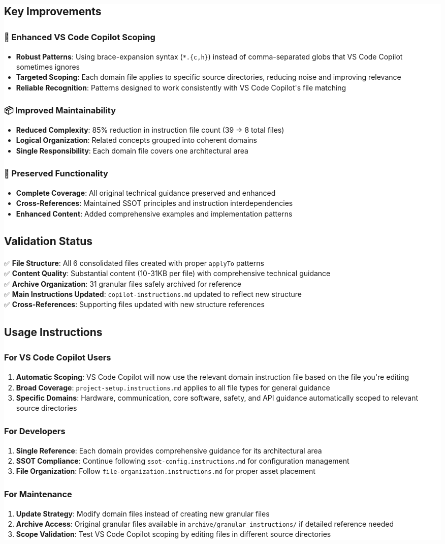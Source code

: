 ## Key Improvements

### 🎯 Enhanced VS Code Copilot Scoping
- **Robust Patterns**: Using brace-expansion syntax (`*.{c,h}`) instead of comma-separated globs that VS Code Copilot sometimes ignores
- **Targeted Scoping**: Each domain file applies to specific source directories, reducing noise and improving relevance
- **Reliable Recognition**: Patterns designed to work consistently with VS Code Copilot's file matching

### 📦 Improved Maintainability
- **Reduced Complexity**: 85% reduction in instruction file count (39 → 8 total files)
- **Logical Organization**: Related concepts grouped into coherent domains
- **Single Responsibility**: Each domain file covers one architectural area

### 🔧 Preserved Functionality
- **Complete Coverage**: All original technical guidance preserved and enhanced
- **Cross-References**: Maintained SSOT principles and instruction interdependencies
- **Enhanced Content**: Added comprehensive examples and implementation patterns

## Validation Status

✅ **File Structure**: All 6 consolidated files created with proper `applyTo` patterns  
✅ **Content Quality**: Substantial content (10-31KB per file) with comprehensive technical guidance  
✅ **Archive Organization**: 31 granular files safely archived for reference  
✅ **Main Instructions Updated**: `copilot-instructions.md` updated to reflect new structure  
✅ **Cross-References**: Supporting files updated with new structure references  

## Usage Instructions

### For VS Code Copilot Users
1. **Automatic Scoping**: VS Code Copilot will now use the relevant domain instruction file based on the file you're editing
2. **Broad Coverage**: `project-setup.instructions.md` applies to all file types for general guidance
3. **Specific Domains**: Hardware, communication, core software, safety, and API guidance automatically scoped to relevant source directories

### For Developers
1. **Single Reference**: Each domain provides comprehensive guidance for its architectural area
2. **SSOT Compliance**: Continue following `ssot-config.instructions.md` for configuration management
3. **File Organization**: Follow `file-organization.instructions.md` for proper asset placement

### For Maintenance
1. **Update Strategy**: Modify domain files instead of creating new granular files
2. **Archive Access**: Original granular files available in `archive/granular_instructions/` if detailed reference needed
3. **Scope Validation**: Test VS Code Copilot scoping by editing files in different source directories
